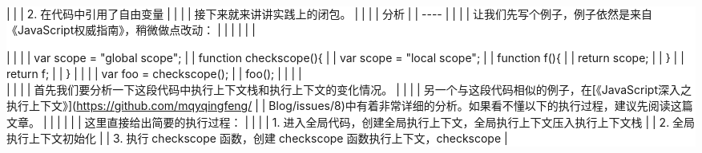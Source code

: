 |                                                                       |
|     2.  在代码中引用了自由变量                                        |
|                                                                       |
| 接下来就来讲讲实践上的闭包。                                          |
|                                                                       |
| 分析                                                                  |
| ----                                                                  |
|                                                                       |
| 让我们先写个例子，例子依然是来自《JavaScript权威指南》，稍微做点改动： |
|                                                                       |
|                                                                       |
| <div class="highlight highlight-source-js">                           |
|                                                                       |
|     var scope = "global scope";                                       |
|     function checkscope(){                                            |
|         var scope = "local scope";                                    |
|         function f(){                                                 |
|             return scope;                                             |
|         }                                                             |
|         return f;                                                     |
|     }                                                                 |
|                                                                       |
|     var foo = checkscope();                                           |
|     foo();                                                            |
|                                                                       |
| </div>                                                                |
|                                                                       |
| 首先我们要分析一下这段代码中执行上下文栈和执行上下文的变化情况。      |
|                                                                       |
| 另一个与这段代码相似的例子，在[《JavaScript深入之执行上下文》](https://github.com/mqyqingfeng/ |
| Blog/issues/8)中有着非常详细的分析。如果看不懂以下的执行过程，建议先阅读这篇文章。 |
|                                                                       |
|                                                                       |
| 这里直接给出简要的执行过程：                                          |
|                                                                       |
| 1.  进入全局代码，创建全局执行上下文，全局执行上下文压入执行上下文栈  |
| 2.  全局执行上下文初始化                                              |
| 3.  执行 checkscope 函数，创建 checkscope 函数执行上下文，checkscope  |